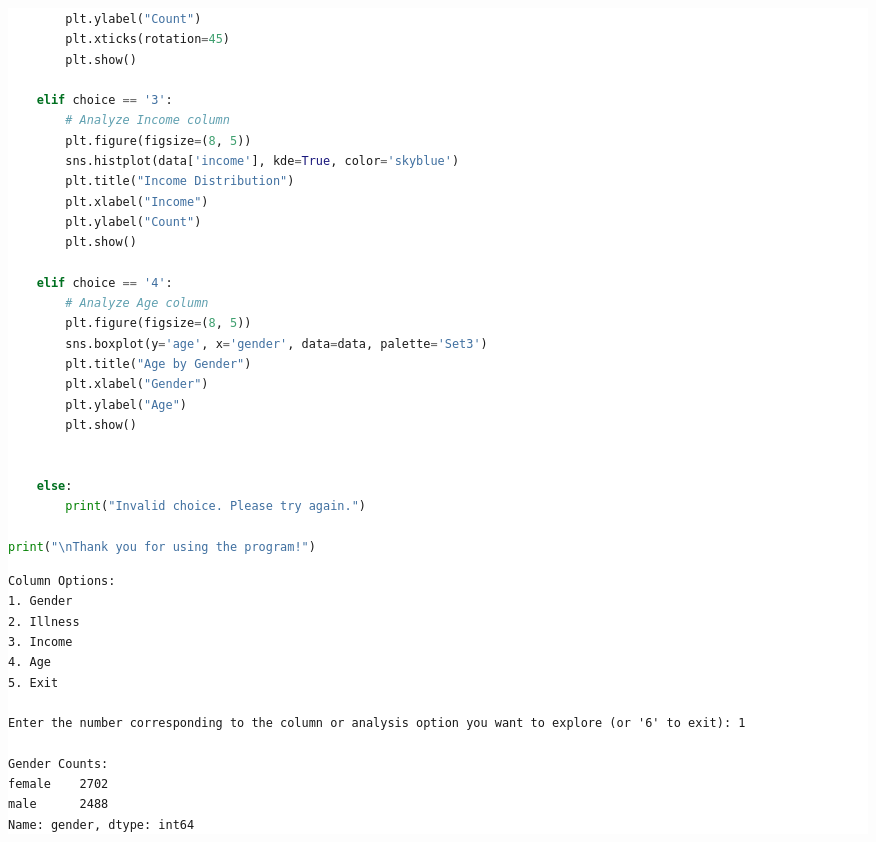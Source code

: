 ```python
        plt.ylabel("Count")
        plt.xticks(rotation=45)
        plt.show()

    elif choice == '3':
        # Analyze Income column
        plt.figure(figsize=(8, 5))
        sns.histplot(data['income'], kde=True, color='skyblue')
        plt.title("Income Distribution")
        plt.xlabel("Income")
        plt.ylabel("Count")
        plt.show()

    elif choice == '4':
        # Analyze Age column
        plt.figure(figsize=(8, 5))
        sns.boxplot(y='age', x='gender', data=data, palette='Set3')
        plt.title("Age by Gender")
        plt.xlabel("Gender")
        plt.ylabel("Age")
        plt.show()

    
    else:
        print("Invalid choice. Please try again.")

print("\nThank you for using the program!")

```

    
    Column Options:
    1. Gender
    2. Illness
    3. Income
    4. Age
    5. Exit
    
    Enter the number corresponding to the column or analysis option you want to explore (or '6' to exit): 1
    
    Gender Counts:
    female    2702
    male      2488
    Name: gender, dtype: int64
    


    